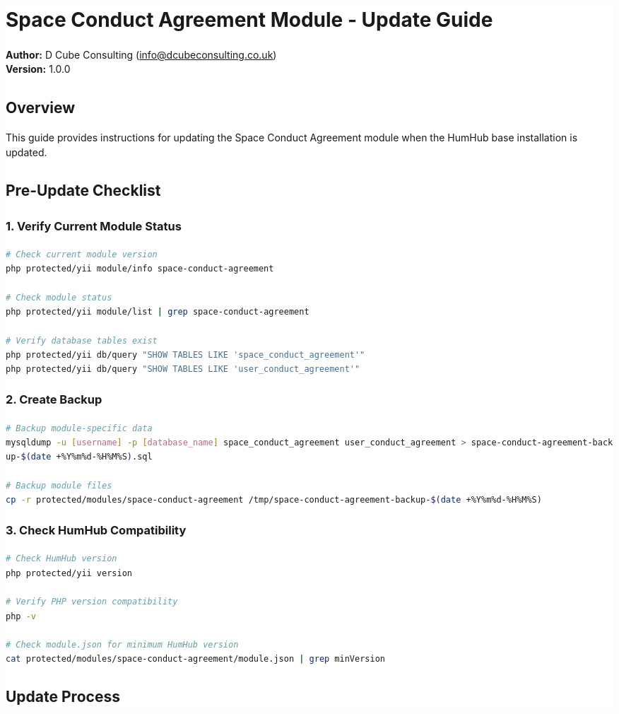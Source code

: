 # Space Conduct Agreement Module - Update Guide

**Author:** D Cube Consulting (info@dcubeconsulting.co.uk)  
**Version:** 1.0.0

## Overview

This guide provides instructions for updating the Space Conduct Agreement module when the HumHub base installation is updated.

## Pre-Update Checklist

### 1. Verify Current Module Status
```bash
# Check current module version
php protected/yii module/info space-conduct-agreement

# Check module status
php protected/yii module/list | grep space-conduct-agreement

# Verify database tables exist
php protected/yii db/query "SHOW TABLES LIKE 'space_conduct_agreement'"
php protected/yii db/query "SHOW TABLES LIKE 'user_conduct_agreement'"
```

### 2. Create Backup
```bash
# Backup module-specific data
mysqldump -u [username] -p [database_name] space_conduct_agreement user_conduct_agreement > space-conduct-agreement-backup-$(date +%Y%m%d-%H%M%S).sql

# Backup module files
cp -r protected/modules/space-conduct-agreement /tmp/space-conduct-agreement-backup-$(date +%Y%m%d-%H%M%S)
```

### 3. Check HumHub Compatibility
```bash
# Check HumHub version
php protected/yii version

# Verify PHP version compatibility
php -v

# Check module.json for minimum HumHub version
cat protected/modules/space-conduct-agreement/module.json | grep minVersion
```

## Update Process
